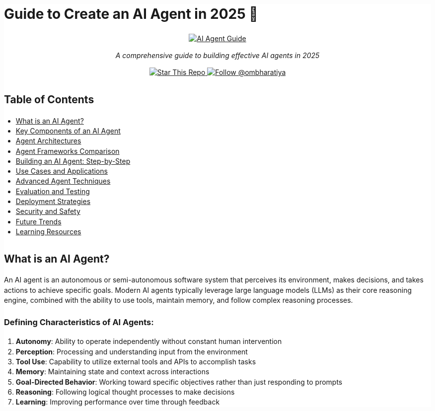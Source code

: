 # Guide to Create an AI Agent in 2025 🤖

<div align="center">
  <a href="https://github.com/ombharatiya/FAANG-Coding-Interview-Questions">
    <img src="https://img.shields.io/badge/🤖%20AI%20Agent%20Guide-000000?style=for-the-badge" alt="AI Agent Guide" />
  </a>
  
  <p><em>A comprehensive guide to building effective AI agents in 2025</em></p>
  
  <p>
    <a href="https://github.com/ombharatiya/FAANG-Coding-Interview-Questions/stargazers">
      <img src="https://img.shields.io/badge/⭐%20STAR%20THIS%20REPO-yellow?style=for-the-badge" alt="Star This Repo" />
    </a>
    <a href="https://github.com/ombharatiya?tab=followers">
      <img src="https://img.shields.io/badge/👨‍💻%20FOLLOW%20@OMBHARATIYA-39D353?style=for-the-badge" alt="Follow @ombharatiya" />
    </a>
  </p>
</div>

## Table of Contents

- [What is an AI Agent?](#what-is-an-ai-agent)
- [Key Components of an AI Agent](#key-components-of-an-ai-agent)
- [Agent Architectures](#agent-architectures)
- [Agent Frameworks Comparison](#agent-frameworks-comparison)
- [Building an AI Agent: Step-by-Step](#building-an-ai-agent-step-by-step)
- [Use Cases and Applications](#use-cases-and-applications)
- [Advanced Agent Techniques](#advanced-agent-techniques)
- [Evaluation and Testing](#evaluation-and-testing)
- [Deployment Strategies](#deployment-strategies)
- [Security and Safety](#security-and-safety)
- [Future Trends](#future-trends)
- [Learning Resources](#learning-resources)

## What is an AI Agent?

An AI agent is an autonomous or semi-autonomous software system that perceives its environment, makes decisions, and takes actions to achieve specific goals. Modern AI agents typically leverage large language models (LLMs) as their core reasoning engine, combined with the ability to use tools, maintain memory, and follow complex reasoning processes.

### Defining Characteristics of AI Agents:

1. **Autonomy**: Ability to operate independently without constant human intervention
2. **Perception**: Processing and understanding input from the environment
3. **Tool Use**: Capability to utilize external tools and APIs to accomplish tasks
4. **Memory**: Maintaining state and context across interactions
5. **Goal-Directed Behavior**: Working toward specific objectives rather than just responding to prompts
6. **Reasoning**: Following logical thought processes to make decisions
7. **Learning**: Improving performance over time through feedback
